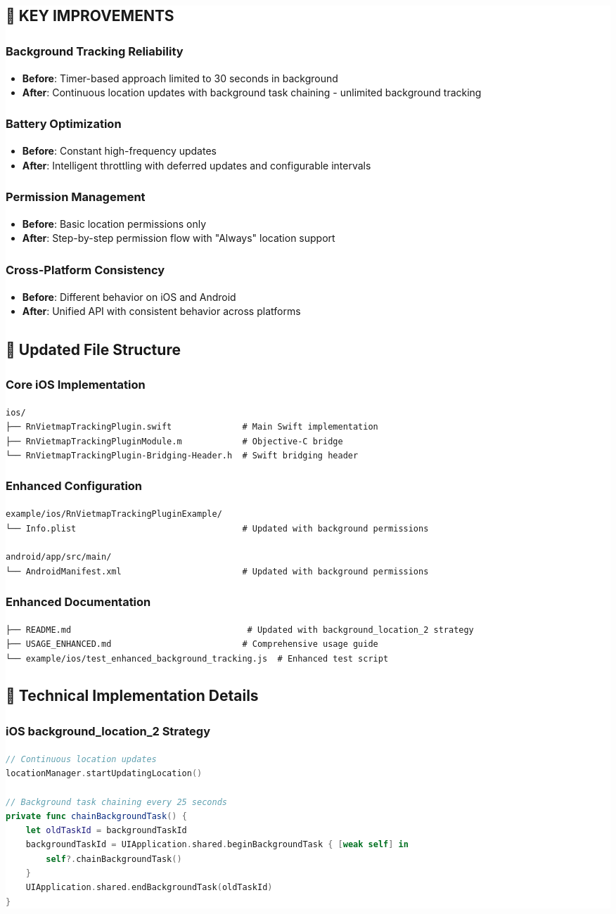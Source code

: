 ## 🚀 KEY IMPROVEMENTS

### **Background Tracking Reliability**
- **Before**: Timer-based approach limited to 30 seconds in background
- **After**: Continuous location updates with background task chaining - unlimited background tracking

### **Battery Optimization**
- **Before**: Constant high-frequency updates
- **After**: Intelligent throttling with deferred updates and configurable intervals

### **Permission Management**
- **Before**: Basic location permissions only
- **After**: Step-by-step permission flow with "Always" location support

### **Cross-Platform Consistency**
- **Before**: Different behavior on iOS and Android
- **After**: Unified API with consistent behavior across platforms

## 📱 Updated File Structure

### **Core iOS Implementation**
```
ios/
├── RnVietmapTrackingPlugin.swift              # Main Swift implementation
├── RnVietmapTrackingPluginModule.m            # Objective-C bridge
└── RnVietmapTrackingPlugin-Bridging-Header.h  # Swift bridging header
```

### **Enhanced Configuration**
```
example/ios/RnVietmapTrackingPluginExample/
└── Info.plist                                 # Updated with background permissions

android/app/src/main/
└── AndroidManifest.xml                        # Updated with background permissions
```

### **Enhanced Documentation**
```
├── README.md                                   # Updated with background_location_2 strategy
├── USAGE_ENHANCED.md                          # Comprehensive usage guide
└── example/ios/test_enhanced_background_tracking.js  # Enhanced test script
```

## 🔧 Technical Implementation Details

### **iOS background_location_2 Strategy**
```swift
// Continuous location updates
locationManager.startUpdatingLocation()

// Background task chaining every 25 seconds
private func chainBackgroundTask() {
    let oldTaskId = backgroundTaskId
    backgroundTaskId = UIApplication.shared.beginBackgroundTask { [weak self] in
        self?.chainBackgroundTask()
    }
    UIApplication.shared.endBackgroundTask(oldTaskId)
}

```